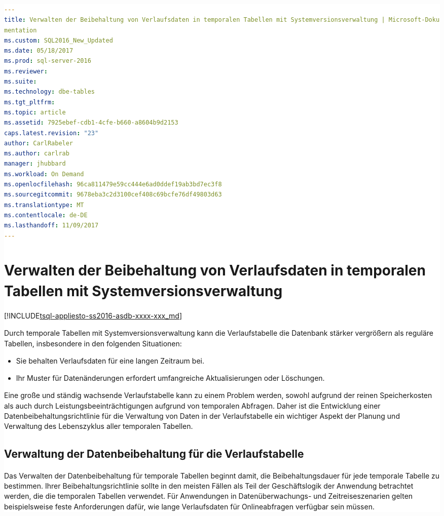 ```yaml
---
title: Verwalten der Beibehaltung von Verlaufsdaten in temporalen Tabellen mit Systemversionsverwaltung | Microsoft-Dokumentation
ms.custom: SQL2016_New_Updated
ms.date: 05/18/2017
ms.prod: sql-server-2016
ms.reviewer: 
ms.suite: 
ms.technology: dbe-tables
ms.tgt_pltfrm: 
ms.topic: article
ms.assetid: 7925ebef-cdb1-4cfe-b660-a8604b9d2153
caps.latest.revision: "23"
author: CarlRabeler
ms.author: carlrab
manager: jhubbard
ms.workload: On Demand
ms.openlocfilehash: 96ca811479e59cc444e6ad0ddef19ab3bd7ec3f8
ms.sourcegitcommit: 9678eba3c2d3100cef408c69bcfe76df49803d63
ms.translationtype: MT
ms.contentlocale: de-DE
ms.lasthandoff: 11/09/2017
---
```

# <a name="manage-retention-of-historical-data-in-system-versioned-temporal-tables"></a>Verwalten der Beibehaltung von Verlaufsdaten in temporalen Tabellen mit Systemversionsverwaltung
[!INCLUDE[tsql-appliesto-ss2016-asdb-xxxx-xxx_md](../../includes/tsql-appliesto-ss2016-asdb-xxxx-xxx-md.md)]

  Durch temporale Tabellen mit Systemversionsverwaltung kann die Verlaufstabelle die Datenbank stärker vergrößern als reguläre Tabellen, insbesondere in den folgenden Situationen:  
  
-   Sie behalten Verlaufsdaten für eine langen Zeitraum bei.  
  
-   Ihr Muster für Datenänderungen erfordert umfangreiche Aktualisierungen oder Löschungen.  
  
 Eine große und ständig wachsende Verlaufstabelle kann zu einem Problem werden, sowohl aufgrund der reinen Speicherkosten als auch durch Leistungsbeeinträchtigungen aufgrund von temporalen Abfragen. Daher ist die Entwicklung einer Datenbeibehaltungsrichtlinie für die Verwaltung von Daten in der Verlaufstabelle ein wichtiger Aspekt der Planung und Verwaltung des Lebenszyklus aller temporalen Tabellen.  
  
## <a name="data-retention-management-for-history-table"></a>Verwaltung der Datenbeibehaltung für die Verlaufstabelle  
 Das Verwalten der Datenbeibehaltung für temporale Tabellen beginnt damit, die Beibehaltungsdauer für jede temporale Tabelle zu bestimmen. Ihrer Beibehaltungsrichtlinie sollte in den meisten Fällen als Teil der Geschäftslogik der Anwendung betrachtet werden, die die temporalen Tabellen verwendet. Für Anwendungen in Datenüberwachungs- und Zeitreiseszenarien gelten beispielsweise feste Anforderungen dafür, wie lange Verlaufsdaten für Onlineabfragen verfügbar sein müssen.  
  